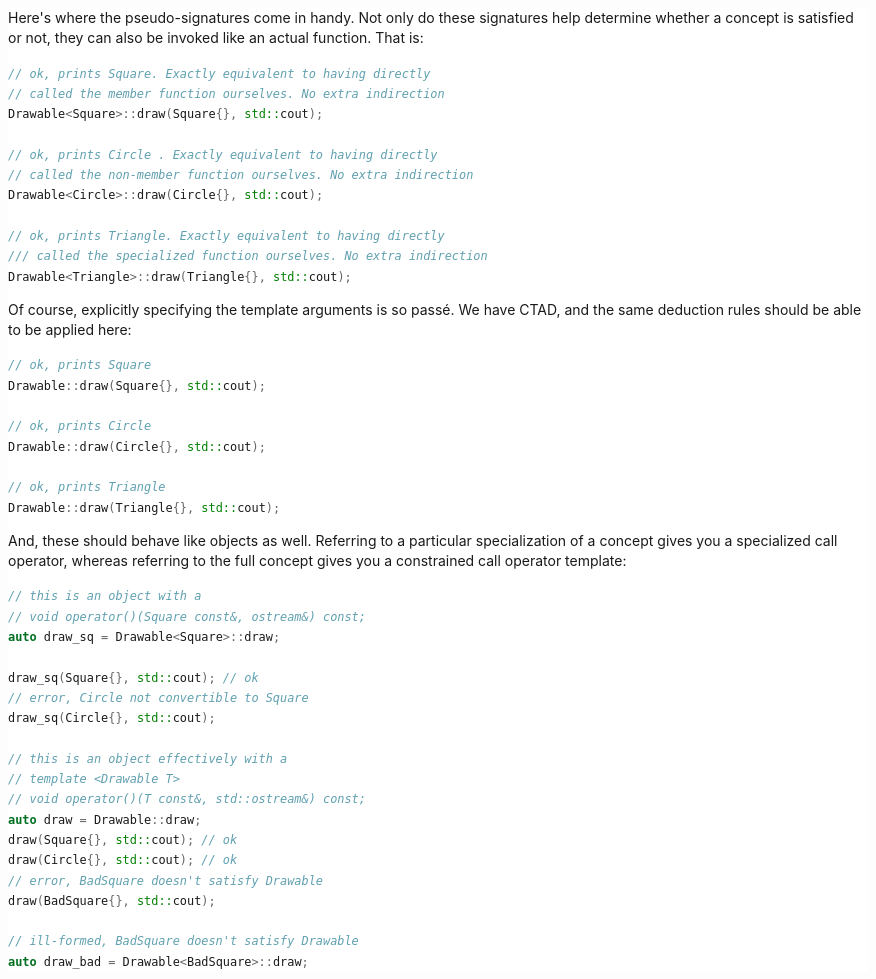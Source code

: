 Here's where the pseudo-signatures come in handy. Not only do these signatures help determine whether a concept is satisfied or not, they can also be invoked like an actual function. That is:

```cpp
// ok, prints Square. Exactly equivalent to having directly
// called the member function ourselves. No extra indirection
Drawable<Square>::draw(Square{}, std::cout);

// ok, prints Circle . Exactly equivalent to having directly
// called the non-member function ourselves. No extra indirection
Drawable<Circle>::draw(Circle{}, std::cout);

// ok, prints Triangle. Exactly equivalent to having directly
/// called the specialized function ourselves. No extra indirection
Drawable<Triangle>::draw(Triangle{}, std::cout);
```

Of course, explicitly specifying the template arguments is so passé. We have CTAD, and the same deduction rules should be able to be applied here:

```cpp
// ok, prints Square
Drawable::draw(Square{}, std::cout);

// ok, prints Circle
Drawable::draw(Circle{}, std::cout);

// ok, prints Triangle
Drawable::draw(Triangle{}, std::cout);
```

And, these should behave like objects as well. Referring to a particular specialization of a concept gives you a specialized call operator, whereas referring to the full concept gives you a constrained call operator template:

```cpp
// this is an object with a
// void operator()(Square const&, ostream&) const;
auto draw_sq = Drawable<Square>::draw;

draw_sq(Square{}, std::cout); // ok
// error, Circle not convertible to Square
draw_sq(Circle{}, std::cout); 

// this is an object effectively with a
// template <Drawable T>
// void operator()(T const&, std::ostream&) const;
auto draw = Drawable::draw;
draw(Square{}, std::cout); // ok
draw(Circle{}, std::cout); // ok
// error, BadSquare doesn't satisfy Drawable
draw(BadSquare{}, std::cout);

// ill-formed, BadSquare doesn't satisfy Drawable
auto draw_bad = Drawable<BadSquare>::draw;
```
